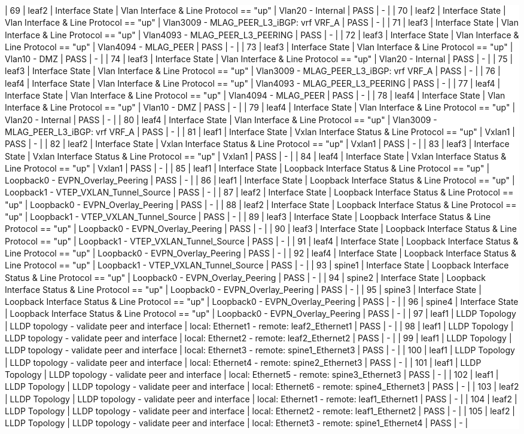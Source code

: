| 69 | leaf2 | Interface State | Vlan Interface & Line Protocol == "up" | Vlan20 - Internal | PASS | - |
| 70 | leaf2 | Interface State | Vlan Interface & Line Protocol == "up" | Vlan3009 - MLAG_PEER_L3_iBGP: vrf VRF_A | PASS | - |
| 71 | leaf3 | Interface State | Vlan Interface & Line Protocol == "up" | Vlan4093 - MLAG_PEER_L3_PEERING | PASS | - |
| 72 | leaf3 | Interface State | Vlan Interface & Line Protocol == "up" | Vlan4094 - MLAG_PEER | PASS | - |
| 73 | leaf3 | Interface State | Vlan Interface & Line Protocol == "up" | Vlan10 - DMZ | PASS | - |
| 74 | leaf3 | Interface State | Vlan Interface & Line Protocol == "up" | Vlan20 - Internal | PASS | - |
| 75 | leaf3 | Interface State | Vlan Interface & Line Protocol == "up" | Vlan3009 - MLAG_PEER_L3_iBGP: vrf VRF_A | PASS | - |
| 76 | leaf4 | Interface State | Vlan Interface & Line Protocol == "up" | Vlan4093 - MLAG_PEER_L3_PEERING | PASS | - |
| 77 | leaf4 | Interface State | Vlan Interface & Line Protocol == "up" | Vlan4094 - MLAG_PEER | PASS | - |
| 78 | leaf4 | Interface State | Vlan Interface & Line Protocol == "up" | Vlan10 - DMZ | PASS | - |
| 79 | leaf4 | Interface State | Vlan Interface & Line Protocol == "up" | Vlan20 - Internal | PASS | - |
| 80 | leaf4 | Interface State | Vlan Interface & Line Protocol == "up" | Vlan3009 - MLAG_PEER_L3_iBGP: vrf VRF_A | PASS | - |
| 81 | leaf1 | Interface State | Vxlan Interface Status & Line Protocol == "up" | Vxlan1 | PASS | - |
| 82 | leaf2 | Interface State | Vxlan Interface Status & Line Protocol == "up" | Vxlan1 | PASS | - |
| 83 | leaf3 | Interface State | Vxlan Interface Status & Line Protocol == "up" | Vxlan1 | PASS | - |
| 84 | leaf4 | Interface State | Vxlan Interface Status & Line Protocol == "up" | Vxlan1 | PASS | - |
| 85 | leaf1 | Interface State | Loopback Interface Status & Line Protocol == "up" | Loopback0 - EVPN_Overlay_Peering | PASS | - |
| 86 | leaf1 | Interface State | Loopback Interface Status & Line Protocol == "up" | Loopback1 - VTEP_VXLAN_Tunnel_Source | PASS | - |
| 87 | leaf2 | Interface State | Loopback Interface Status & Line Protocol == "up" | Loopback0 - EVPN_Overlay_Peering | PASS | - |
| 88 | leaf2 | Interface State | Loopback Interface Status & Line Protocol == "up" | Loopback1 - VTEP_VXLAN_Tunnel_Source | PASS | - |
| 89 | leaf3 | Interface State | Loopback Interface Status & Line Protocol == "up" | Loopback0 - EVPN_Overlay_Peering | PASS | - |
| 90 | leaf3 | Interface State | Loopback Interface Status & Line Protocol == "up" | Loopback1 - VTEP_VXLAN_Tunnel_Source | PASS | - |
| 91 | leaf4 | Interface State | Loopback Interface Status & Line Protocol == "up" | Loopback0 - EVPN_Overlay_Peering | PASS | - |
| 92 | leaf4 | Interface State | Loopback Interface Status & Line Protocol == "up" | Loopback1 - VTEP_VXLAN_Tunnel_Source | PASS | - |
| 93 | spine1 | Interface State | Loopback Interface Status & Line Protocol == "up" | Loopback0 - EVPN_Overlay_Peering | PASS | - |
| 94 | spine2 | Interface State | Loopback Interface Status & Line Protocol == "up" | Loopback0 - EVPN_Overlay_Peering | PASS | - |
| 95 | spine3 | Interface State | Loopback Interface Status & Line Protocol == "up" | Loopback0 - EVPN_Overlay_Peering | PASS | - |
| 96 | spine4 | Interface State | Loopback Interface Status & Line Protocol == "up" | Loopback0 - EVPN_Overlay_Peering | PASS | - |
| 97 | leaf1 | LLDP Topology | LLDP topology - validate peer and interface | local: Ethernet1 - remote: leaf2_Ethernet1 | PASS | - |
| 98 | leaf1 | LLDP Topology | LLDP topology - validate peer and interface | local: Ethernet2 - remote: leaf2_Ethernet2 | PASS | - |
| 99 | leaf1 | LLDP Topology | LLDP topology - validate peer and interface | local: Ethernet3 - remote: spine1_Ethernet3 | PASS | - |
| 100 | leaf1 | LLDP Topology | LLDP topology - validate peer and interface | local: Ethernet4 - remote: spine2_Ethernet3 | PASS | - |
| 101 | leaf1 | LLDP Topology | LLDP topology - validate peer and interface | local: Ethernet5 - remote: spine3_Ethernet3 | PASS | - |
| 102 | leaf1 | LLDP Topology | LLDP topology - validate peer and interface | local: Ethernet6 - remote: spine4_Ethernet3 | PASS | - |
| 103 | leaf2 | LLDP Topology | LLDP topology - validate peer and interface | local: Ethernet1 - remote: leaf1_Ethernet1 | PASS | - |
| 104 | leaf2 | LLDP Topology | LLDP topology - validate peer and interface | local: Ethernet2 - remote: leaf1_Ethernet2 | PASS | - |
| 105 | leaf2 | LLDP Topology | LLDP topology - validate peer and interface | local: Ethernet3 - remote: spine1_Ethernet4 | PASS | - |